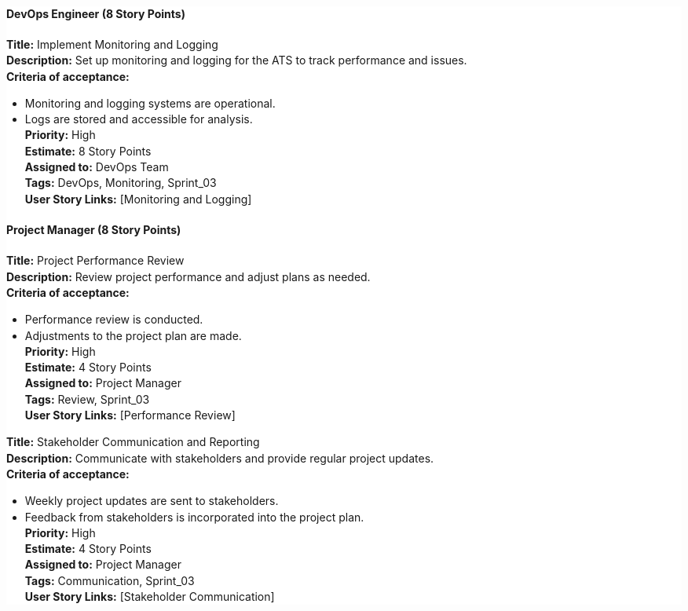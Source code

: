 #### DevOps Engineer (8 Story Points)

**Title:** Implement Monitoring and Logging  
**Description:** Set up monitoring and logging for the ATS to track performance and issues.  
**Criteria of acceptance:**  
- Monitoring and logging systems are operational.  
- Logs are stored and accessible for analysis.  
**Priority:** High  
**Estimate:** 8 Story Points  
**Assigned to:** DevOps Team  
**Tags:** DevOps, Monitoring, Sprint_03  
**User Story Links:** [Monitoring and Logging]

#### Project Manager (8 Story Points)

**Title:** Project Performance Review  
**Description:** Review project performance and adjust plans as needed.  
**Criteria of acceptance:**  
- Performance review is conducted.  
- Adjustments to the project plan are made.  
**Priority:** High  
**Estimate:** 4 Story Points  
**Assigned to:** Project Manager  
**Tags:** Review, Sprint_03  
**User Story Links:** [Performance Review]

**Title:** Stakeholder Communication and Reporting  
**Description:** Communicate with stakeholders and provide regular project updates.  
**Criteria of acceptance:**  
- Weekly project updates are sent to stakeholders.  
- Feedback from stakeholders is incorporated into the project plan.  
**Priority:** High  
**Estimate:** 4 Story Points  
**Assigned to:** Project Manager  
**Tags:** Communication, Sprint_03  
**User Story Links:** [Stakeholder Communication]
